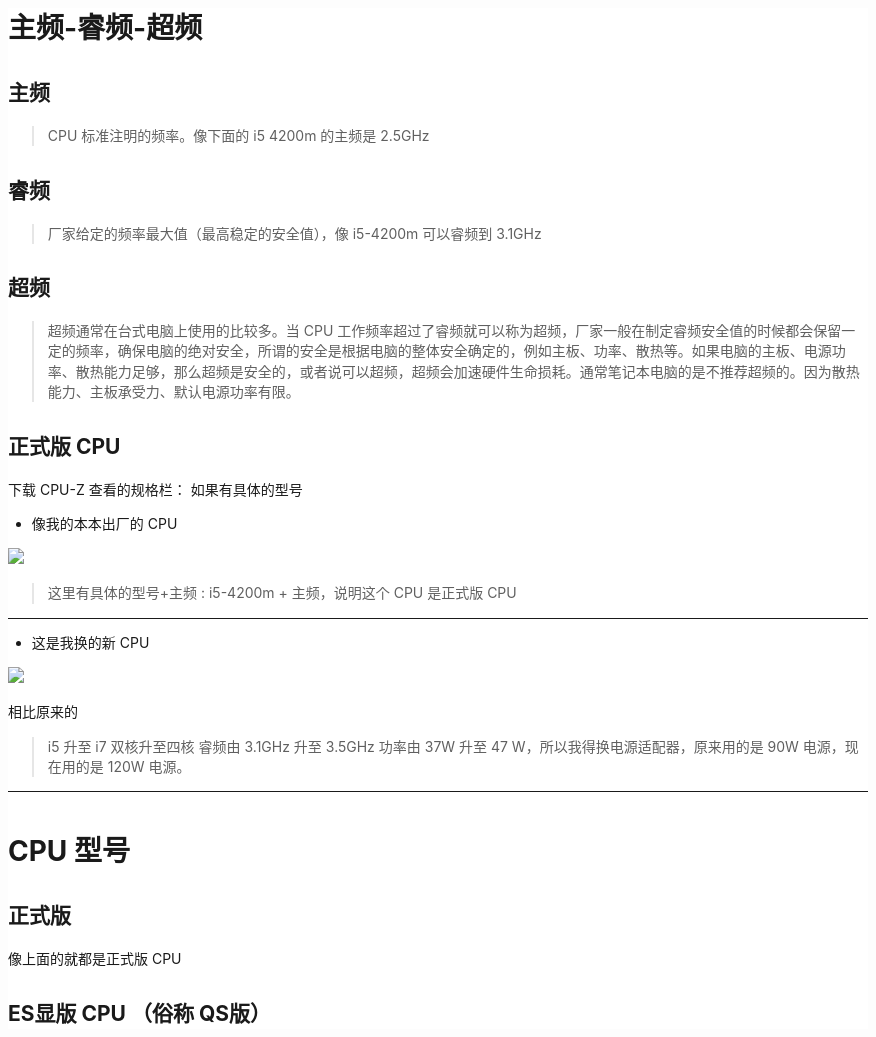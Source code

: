 # 主频-睿频-超频

## 主频

> CPU 标准注明的频率。像下面的 i5 4200m 的主频是 2.5GHz

## 睿频

> 厂家给定的频率最大值（最高稳定的安全值），像 i5-4200m 可以睿频到 3.1GHz

## 超频

> 超频通常在台式电脑上使用的比较多。当 CPU 工作频率超过了睿频就可以称为超频，厂家一般在制定睿频安全值的时候都会保留一定的频率，确保电脑的绝对安全，所谓的安全是根据电脑的整体安全确定的，例如主板、功率、散热等。如果电脑的主板、电源功率、散热能力足够，那么超频是安全的，或者说可以超频，超频会加速硬件生命损耗。通常笔记本电脑的是不推荐超频的。因为散热能力、主板承受力、默认电源功率有限。

## 正式版 CPU

下载 CPU-Z 查看的规格栏： 如果有具体的型号
- 像我的本本出厂的 CPU

![](http://7xrysc.com1.z0.glb.clouddn.com/CPU-I5.jpg)





> 这里有具体的型号+主频 : i5-4200m + 主频，说明这个 CPU 是正式版 CPU

---

- 这是我换的新 CPU 
 
![](http://7xrysc.com1.z0.glb.clouddn.com/i7.jpg)

相比原来的
> i5 升至 i7
> 双核升至四核
> 睿频由 3.1GHz 升至 3.5GHz
> 功率由 37W 升至 47 W，所以我得换电源适配器，原来用的是 90W 电源，现在用的是 120W 电源。

---


# CPU 型号

## 正式版

像上面的就都是正式版 CPU

## ES显版 CPU （俗称 QS版）
